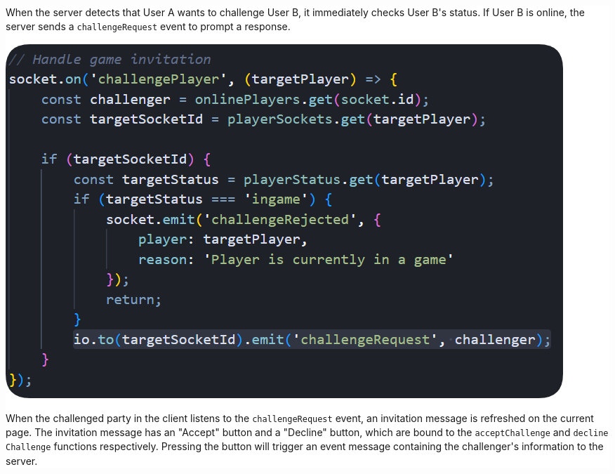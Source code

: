 When the server detects that User A wants to challenge User B, it immediately checks User B's status. If User B is online, the server sends a `challengeRequest` event to prompt a response.

![QQ_1748439851744.png](readme_photos/QQ_1748439851744.png)

When the challenged party in the client listens to the `challengeRequest` event, an invitation message is refreshed on the current page. The invitation message has an "Accept" button and a "Decline" button, which are bound to the `acceptChallenge` and `declineChallenge` functions respectively. Pressing the button will trigger an event message containing the challenger's information to the server.
